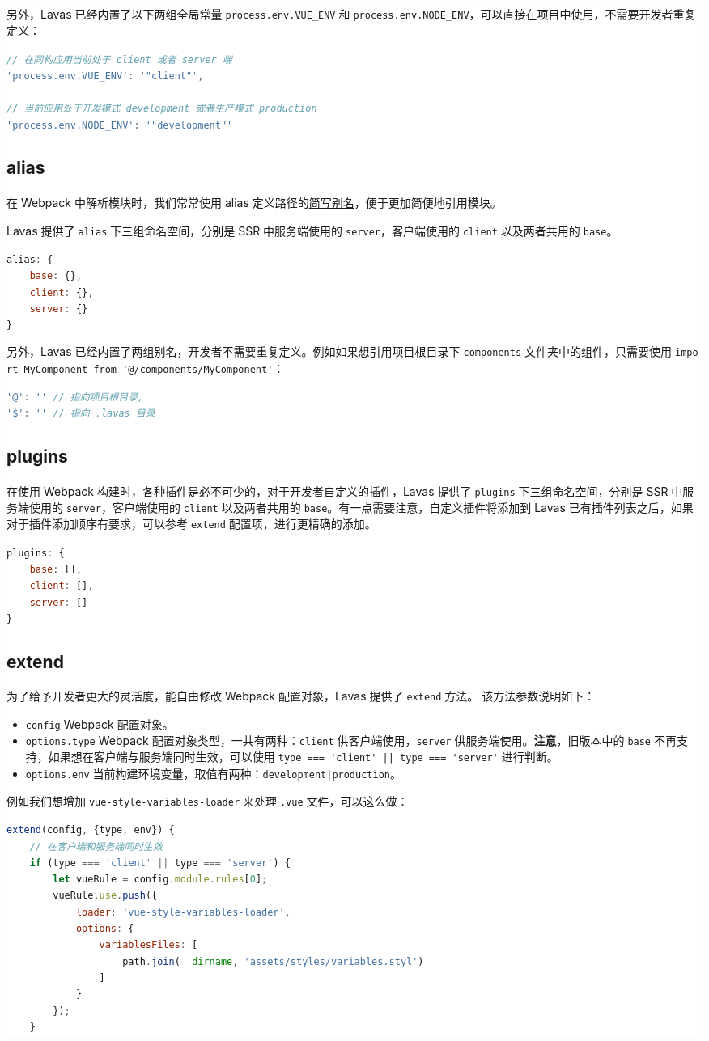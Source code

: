 另外，Lavas 已经内置了以下两组全局常量 `process.env.VUE_ENV` 和 `process.env.NODE_ENV`，可以直接在项目中使用，不需要开发者重复定义：
```javascript
// 在同构应用当前处于 client 或者 server 端
'process.env.VUE_ENV': '"client"',

// 当前应用处于开发模式 development 或者生产模式 production
'process.env.NODE_ENV': '"development"'
```

## alias

在 Webpack 中解析模块时，我们常常使用 alias 定义路径的[简写别名](https://doc.webpack-china.org/configuration/resolve/#resolve-alias)，便于更加简便地引用模块。

Lavas 提供了 `alias` 下三组命名空间，分别是 SSR 中服务端使用的 `server`，客户端使用的 `client` 以及两者共用的 `base`。
```javascript
alias: {
    base: {},
    client: {},
    server: {}
}
```

另外，Lavas 已经内置了两组别名，开发者不需要重复定义。例如如果想引用项目根目录下 `components` 文件夹中的组件，只需要使用 `import MyComponent from '@/components/MyComponent'`：
```javascript
'@': '' // 指向项目根目录,
'$': '' // 指向 .lavas 目录
```

## plugins

在使用 Webpack 构建时，各种插件是必不可少的，对于开发者自定义的插件，Lavas 提供了 `plugins` 下三组命名空间，分别是 SSR 中服务端使用的 `server`，客户端使用的 `client` 以及两者共用的 `base`。有一点需要注意，自定义插件将添加到 Lavas 已有插件列表之后，如果对于插件添加顺序有要求，可以参考 `extend` 配置项，进行更精确的添加。
```javascript
plugins: {
    base: [],
    client: [],
    server: []
}
```

## extend

为了给予开发者更大的灵活度，能自由修改 Webpack 配置对象，Lavas 提供了 `extend` 方法。
该方法参数说明如下：
* `config` Webpack 配置对象。
* `options.type` Webpack 配置对象类型，一共有两种：`client` 供客户端使用，`server` 供服务端使用。**注意**，旧版本中的 `base` 不再支持，如果想在客户端与服务端同时生效，可以使用 `type === 'client' || type === 'server'` 进行判断。
* `options.env` 当前构建环境变量，取值有两种：`development|production`。

例如我们想增加 `vue-style-variables-loader` 来处理 `.vue` 文件，可以这么做：
```javascript
extend(config, {type, env}) {
    // 在客户端和服务端同时生效
    if (type === 'client' || type === 'server') {
        let vueRule = config.module.rules[0];
        vueRule.use.push({
            loader: 'vue-style-variables-loader',
            options: {
                variablesFiles: [
                    path.join(__dirname, 'assets/styles/variables.styl')
                ]
            }
        });
    }
```